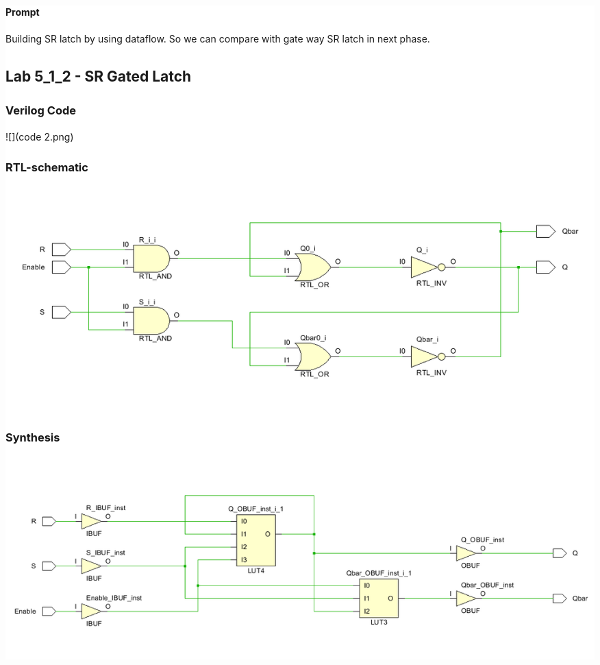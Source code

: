 

#### Prompt

Building SR latch by using dataflow. So we can compare with gate way SR latch in next phase.



## Lab 5_1_2 - SR Gated Latch



### Verilog Code

![](code 2.png)





### RTL-schematic

![](rtl2.png)

### Synthesis

![](synth2.png)
